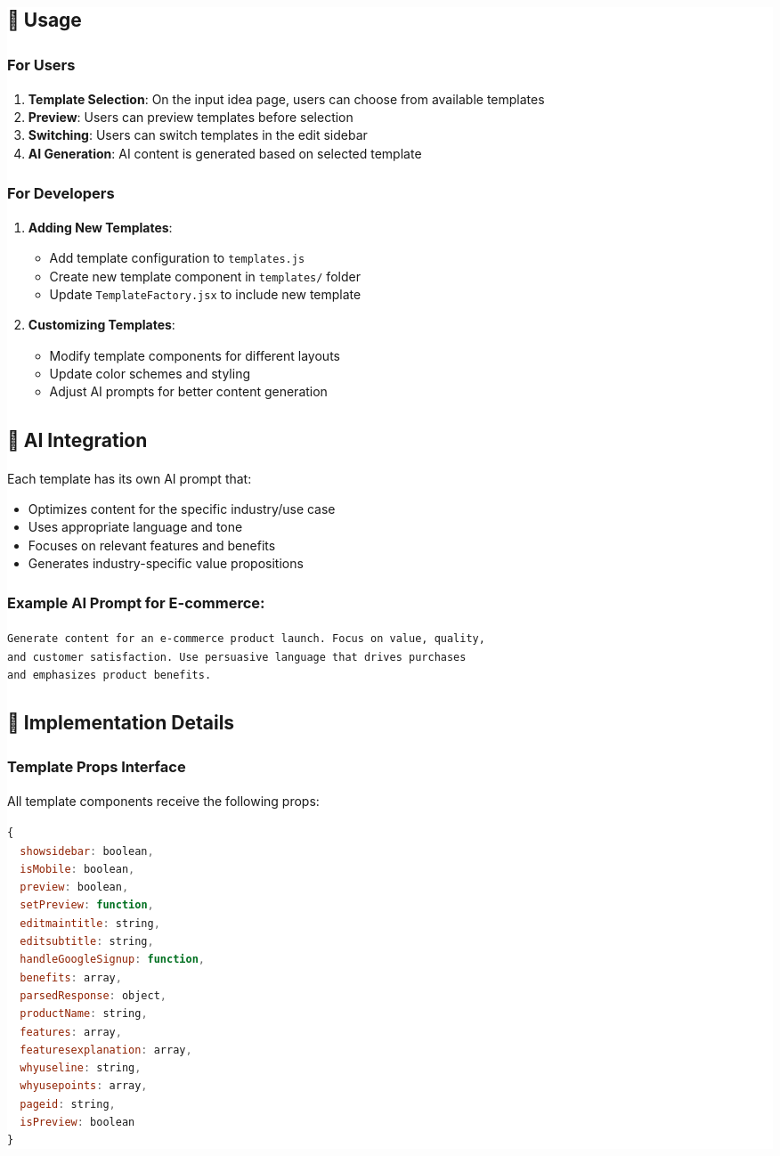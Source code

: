 ## 🚀 Usage

### For Users
1. **Template Selection**: On the input idea page, users can choose from available templates
2. **Preview**: Users can preview templates before selection
3. **Switching**: Users can switch templates in the edit sidebar
4. **AI Generation**: AI content is generated based on selected template

### For Developers
1. **Adding New Templates**: 
   - Add template configuration to `templates.js`
   - Create new template component in `templates/` folder
   - Update `TemplateFactory.jsx` to include new template

2. **Customizing Templates**:
   - Modify template components for different layouts
   - Update color schemes and styling
   - Adjust AI prompts for better content generation

## 🎯 AI Integration

Each template has its own AI prompt that:
- Optimizes content for the specific industry/use case
- Uses appropriate language and tone
- Focuses on relevant features and benefits
- Generates industry-specific value propositions

### Example AI Prompt for E-commerce:
```
Generate content for an e-commerce product launch. Focus on value, quality, 
and customer satisfaction. Use persuasive language that drives purchases 
and emphasizes product benefits.
```

## 🔧 Implementation Details

### Template Props Interface
All template components receive the following props:
```javascript
{
  showsidebar: boolean,
  isMobile: boolean,
  preview: boolean,
  setPreview: function,
  editmaintitle: string,
  editsubtitle: string,
  handleGoogleSignup: function,
  benefits: array,
  parsedResponse: object,
  productName: string,
  features: array,
  featuresexplanation: array,
  whyuseline: string,
  whyusepoints: array,
  pageid: string,
  isPreview: boolean
}
```
